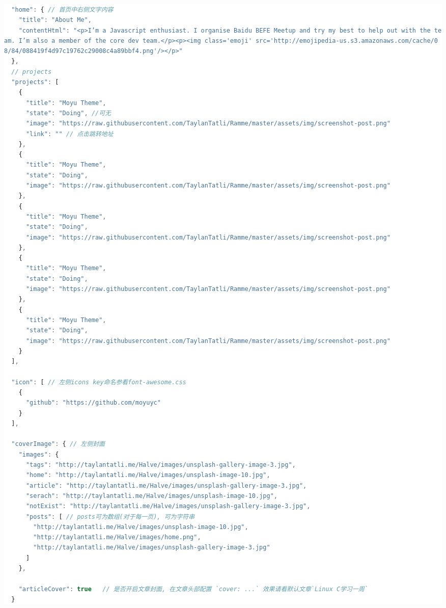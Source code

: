 ```js
  "home": { // 首页中右侧文字内容
    "title": "About Me",
    "contentHtml": "<p>I’m a Javascript enthusiast. I organise Baidu BEFE Meetup and try my best to help out with the team. I’m also a member of the core dev team.</p><p><img class='emoji' src='http://emojipedia-us.s3.amazonaws.com/cache/08/84/088419f4d97c19762c29008c4a89bbf4.png'/></p>"
  },
  // projects
  "projects": [
    {
      "title": "Moyu Theme",
      "state": "Doing", //可无
      "image": "https://raw.githubusercontent.com/TaylanTatli/Ramme/master/assets/img/screenshot-post.png"
      "link": "" // 点击跳转地址
    },
    {
      "title": "Moyu Theme",
      "state": "Doing",
      "image": "https://raw.githubusercontent.com/TaylanTatli/Ramme/master/assets/img/screenshot-post.png"
    },
    {
      "title": "Moyu Theme",
      "state": "Doing",
      "image": "https://raw.githubusercontent.com/TaylanTatli/Ramme/master/assets/img/screenshot-post.png"
    },
    {
      "title": "Moyu Theme",
      "state": "Doing",
      "image": "https://raw.githubusercontent.com/TaylanTatli/Ramme/master/assets/img/screenshot-post.png"
    },
    {
      "title": "Moyu Theme",
      "state": "Doing",
      "image": "https://raw.githubusercontent.com/TaylanTatli/Ramme/master/assets/img/screenshot-post.png"
    }
  ],

  "icon": [ // 左侧icons key命名参看font-awesome.css
    {
      "github": "https://github.com/moyuyc"
    }
  ],

  "coverImage": { // 左侧封面
    "images": {
      "tags": "http://taylantatli.me/Halve/images/unsplash-gallery-image-3.jpg",
      "home": "http://taylantatli.me/Halve/images/unsplash-image-10.jpg",
      "article": "http://taylantatli.me/Halve/images/unsplash-gallery-image-3.jpg",
      "serach": "http://taylantatli.me/Halve/images/unsplash-image-10.jpg",
      "notExist": "http://taylantatli.me/Halve/images/unsplash-gallery-image-3.jpg",
      "posts": [ // posts可为数组(对于每一页), 可为字符串
        "http://taylantatli.me/Halve/images/unsplash-image-10.jpg",
        "http://taylantatli.me/Halve/images/home.png",
        "http://taylantatli.me/Halve/images/unsplash-gallery-image-3.jpg"
      ]
    },
    
    "articleCover": true   // 是否开启文章封面, 在文章头部配置 `cover: ...` 效果请看默认文章`Linux C学习一周`
  }
```